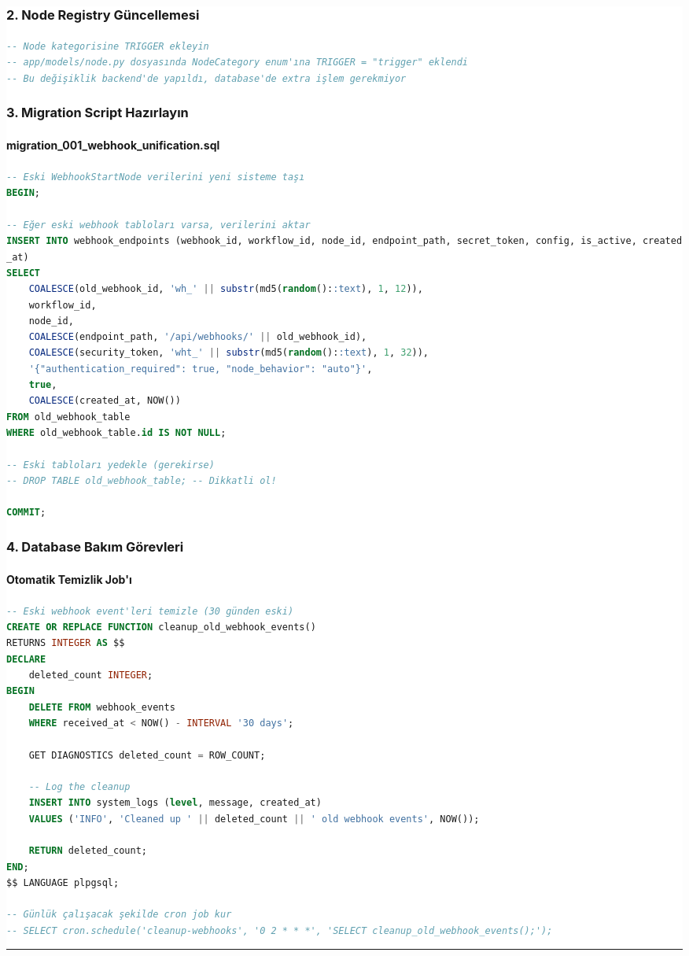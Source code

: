 ### **2. Node Registry Güncellemesi**
```sql
-- Node kategorisine TRIGGER ekleyin
-- app/models/node.py dosyasında NodeCategory enum'ına TRIGGER = "trigger" eklendi
-- Bu değişiklik backend'de yapıldı, database'de extra işlem gerekmiyor
```

### **3. Migration Script Hazırlayın**

#### **migration_001_webhook_unification.sql**
```sql
-- Eski WebhookStartNode verilerini yeni sisteme taşı
BEGIN;

-- Eğer eski webhook tabloları varsa, verilerini aktar
INSERT INTO webhook_endpoints (webhook_id, workflow_id, node_id, endpoint_path, secret_token, config, is_active, created_at)
SELECT 
    COALESCE(old_webhook_id, 'wh_' || substr(md5(random()::text), 1, 12)),
    workflow_id,
    node_id,
    COALESCE(endpoint_path, '/api/webhooks/' || old_webhook_id),
    COALESCE(security_token, 'wht_' || substr(md5(random()::text), 1, 32)),
    '{"authentication_required": true, "node_behavior": "auto"}',
    true,
    COALESCE(created_at, NOW())
FROM old_webhook_table 
WHERE old_webhook_table.id IS NOT NULL;

-- Eski tabloları yedekle (gerekirse)
-- DROP TABLE old_webhook_table; -- Dikkatli ol!

COMMIT;
```

### **4. Database Bakım Görevleri**

#### **Otomatik Temizlik Job'ı**
```sql
-- Eski webhook event'leri temizle (30 günden eski)
CREATE OR REPLACE FUNCTION cleanup_old_webhook_events()
RETURNS INTEGER AS $$
DECLARE
    deleted_count INTEGER;
BEGIN
    DELETE FROM webhook_events 
    WHERE received_at < NOW() - INTERVAL '30 days';
    
    GET DIAGNOSTICS deleted_count = ROW_COUNT;
    
    -- Log the cleanup
    INSERT INTO system_logs (level, message, created_at)
    VALUES ('INFO', 'Cleaned up ' || deleted_count || ' old webhook events', NOW());
    
    RETURN deleted_count;
END;
$$ LANGUAGE plpgsql;

-- Günlük çalışacak şekilde cron job kur
-- SELECT cron.schedule('cleanup-webhooks', '0 2 * * *', 'SELECT cleanup_old_webhook_events();');
```

---